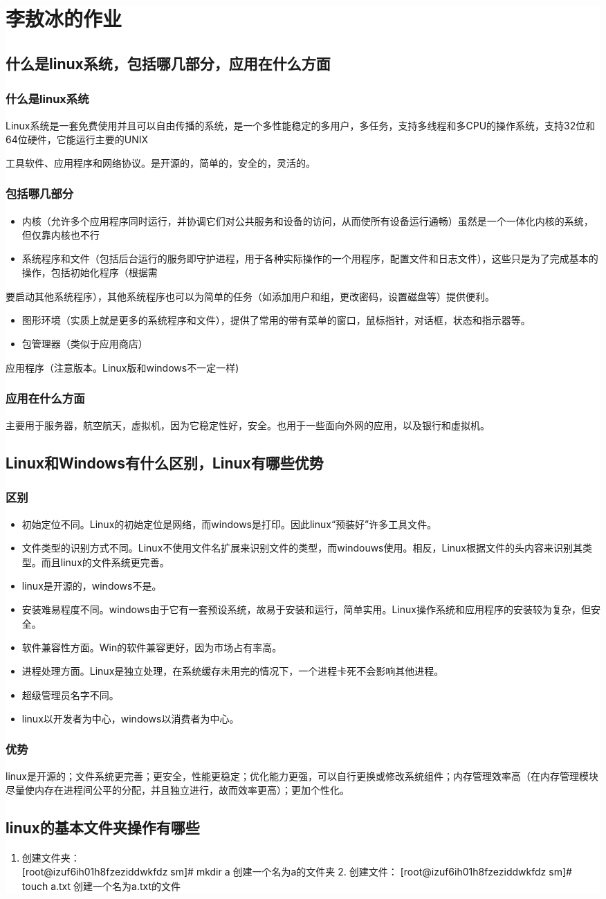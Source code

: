 # 李敖冰的作业

## 什么是linux系统，包括哪几部分，应用在什么方面

### 什么是linux系统
Linux系统是一套免费使用并且可以自由传播的系统，是一个多性能稳定的多用户，多任务，支持多线程和多CPU的操作系统，支持32位和64位硬件，它能运行主要的UNIX

工具软件、应用程序和网络协议。是开源的，简单的，安全的，灵活的。
### 包括哪几部分
* 内核（允许多个应用程序同时运行，并协调它们对公共服务和设备的访问，从而使所有设备运行通畅）虽然是一个一体化内核的系统，但仅靠内核也不行

* 系统程序和文件（包括后台运行的服务即守护进程，用于各种实际操作的一个用程序，配置文件和日志文件），这些只是为了完成基本的操作，包括初始化程序（根据需

要启动其他系统程序），其他系统程序也可以为简单的任务（如添加用户和组，更改密码，设置磁盘等）提供便利。

* 图形环境（实质上就是更多的系统程序和文件），提供了常用的带有菜单的窗口，鼠标指针，对话框，状态和指示器等。

* 包管理器（类似于应用商店）

应用程序（注意版本。Linux版和windows不一定一样)

### 应用在什么方面

 主要用于服务器，航空航天，虚拟机，因为它稳定性好，安全。也用于一些面向外网的应用，以及银行和虚拟机。
 
## Linux和Windows有什么区别，Linux有哪些优势
###  区别
  * 初始定位不同。Linux的初始定位是网络，而windows是打印。因此linux“预装好”许多工具文件。
  
  * 文件类型的识别方式不同。Linux不使用文件名扩展来识别文件的类型，而windouws使用。相反，Linux根据文件的头内容来识别其类型。而且linux的文件系统更完善。
  
  * linux是开源的，windows不是。
  
  * 安装难易程度不同。windows由于它有一套预设系统，故易于安装和运行，简单实用。Linux操作系统和应用程序的安装较为复杂，但安全。
  
  * 软件兼容性方面。Win的软件兼容更好，因为市场占有率高。
  
  * 进程处理方面。Linux是独立处理，在系统缓存未用完的情况下，一个进程卡死不会影响其他进程。
  
  * 超级管理员名字不同。
  
  * linux以开发者为中心，windows以消费者为中心。
  
### 优势
  linux是开源的；文件系统更完善；更安全，性能更稳定；优化能力更强，可以自行更换或修改系统组件；内存管理效率高（在内存管理模块尽量使内存在进程间公平的分配，并且独立进行，故而效率更高）；更加个性化。
## linux的基本文件夹操作有哪些
  1. 创建文件夹：    
   [root@izuf6ih01h8fzeziddwkfdz sm]#  mkdir  a      创建一个名为a的文件夹
	2. 创建文件：
       		 [root@izuf6ih01h8fzeziddwkfdz sm]# touch a.txt    创建一个名为a.txt的文件

